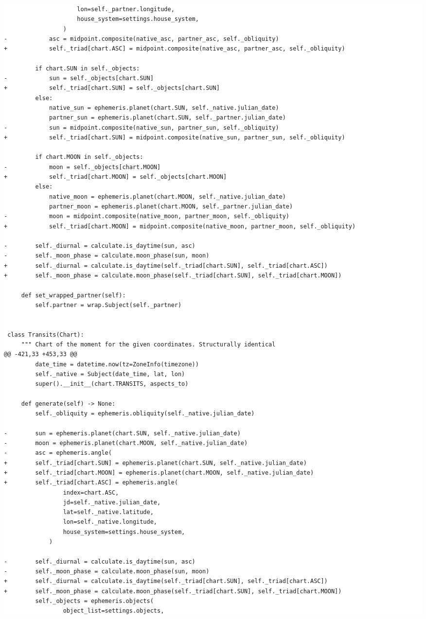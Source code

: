 ```
                     lon=self._partner.longitude,
                     house_system=settings.house_system,
                 )
-            asc = midpoint.composite(native_asc, partner_asc, self._obliquity)
+            self._triad[chart.ASC] = midpoint.composite(native_asc, partner_asc, self._obliquity)
 
         if chart.SUN in self._objects:
-            sun = self._objects[chart.SUN]
+            self._triad[chart.SUN] = self._objects[chart.SUN]
         else:
             native_sun = ephemeris.planet(chart.SUN, self._native.julian_date)
             partner_sun = ephemeris.planet(chart.SUN, self._partner.julian_date)
-            sun = midpoint.composite(native_sun, partner_sun, self._obliquity)
+            self._triad[chart.SUN] = midpoint.composite(native_sun, partner_sun, self._obliquity)
 
         if chart.MOON in self._objects:
-            moon = self._objects[chart.MOON]
+            self._triad[chart.MOON] = self._objects[chart.MOON]
         else:
             native_moon = ephemeris.planet(chart.MOON, self._native.julian_date)
             partner_moon = ephemeris.planet(chart.MOON, self._partner.julian_date)
-            moon = midpoint.composite(native_moon, partner_moon, self._obliquity)
+            self._triad[chart.MOON] = midpoint.composite(native_moon, partner_moon, self._obliquity)
 
-        self._diurnal = calculate.is_daytime(sun, asc)
-        self._moon_phase = calculate.moon_phase(sun, moon)
+        self._diurnal = calculate.is_daytime(self._triad[chart.SUN], self._triad[chart.ASC])
+        self._moon_phase = calculate.moon_phase(self._triad[chart.SUN], self._triad[chart.MOON])
 
     def set_wrapped_partner(self):
         self.partner = wrap.Subject(self._partner)
 
 
 class Transits(Chart):
     """ Chart of the moment for the given coordinates. Structurally identical
@@ -421,33 +453,33 @@
         date_time = datetime.now(tz=ZoneInfo(timezone))
         self._native = Subject(date_time, lat, lon)
         super().__init__(chart.TRANSITS, aspects_to)
 
     def generate(self) -> None:
         self._obliquity = ephemeris.obliquity(self._native.julian_date)
 
-        sun = ephemeris.planet(chart.SUN, self._native.julian_date)
-        moon = ephemeris.planet(chart.MOON, self._native.julian_date)
-        asc = ephemeris.angle(
+        self._triad[chart.SUN] = ephemeris.planet(chart.SUN, self._native.julian_date)
+        self._triad[chart.MOON] = ephemeris.planet(chart.MOON, self._native.julian_date)
+        self._triad[chart.ASC] = ephemeris.angle(
                 index=chart.ASC,
                 jd=self._native.julian_date,
                 lat=self._native.latitude,
                 lon=self._native.longitude,
                 house_system=settings.house_system,
             )
 
-        self._diurnal = calculate.is_daytime(sun, asc)
-        self._moon_phase = calculate.moon_phase(sun, moon)
+        self._diurnal = calculate.is_daytime(self._triad[chart.SUN], self._triad[chart.ASC])
+        self._moon_phase = calculate.moon_phase(self._triad[chart.SUN], self._triad[chart.MOON])
         self._objects = ephemeris.objects(
                 object_list=settings.objects,
```